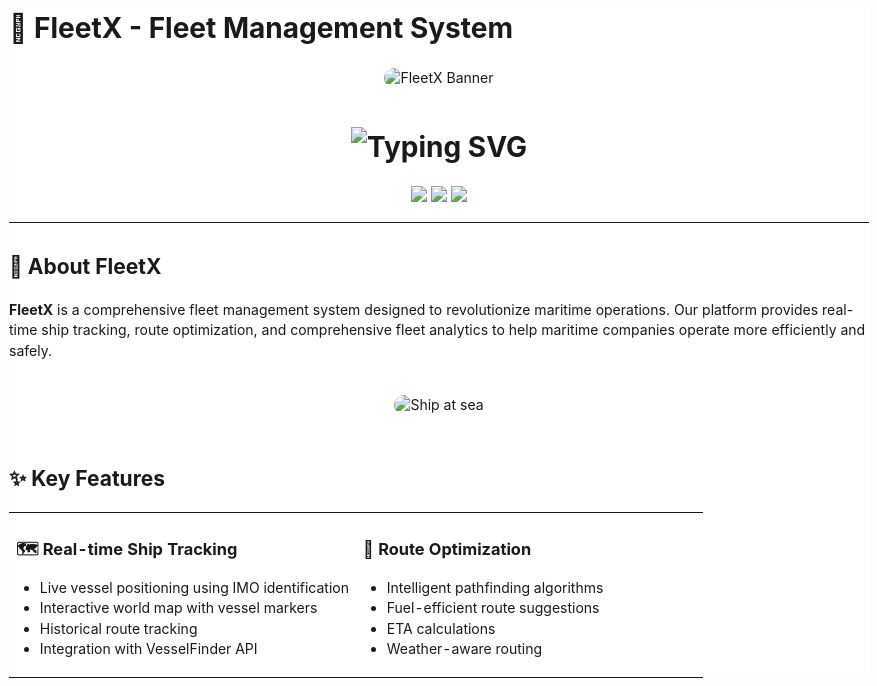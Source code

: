 # 🚢 FleetX - Fleet Management System

<div align="center">
  <img src="https://images.pexels.com/photos/163236/luxury-yacht-boat-speed-water-163236.jpeg" alt="FleetX Banner" width="100%" height="300" style="object-fit: cover; border-radius: 10px;">
  
  <h1>
    <img src="https://readme-typing-svg.herokuapp.com?font=Orbitron&size=40&pause=1000&color=2563EB&center=true&vCenter=true&width=600&lines=Welcome+to+FleetX;Fleet+Management+System;Track+%26+Optimize+Routes;Real-time+Ship+Monitoring" alt="Typing SVG" />
  </h1>
  
  <p align="center">
    <img src="https://img.shields.io/badge/Status-Active-brightgreen?style=for-the-badge&logo=checkmarx&logoColor=white">
    <img src="https://img.shields.io/badge/Version-1.0.0-blue?style=for-the-badge&logo=semantic-release&logoColor=white">
    <img src="https://img.shields.io/badge/License-MIT-yellow?style=for-the-badge&logo=open-source-initiative&logoColor=white">
  </p>
</div>

---

## 🌊 About FleetX

**FleetX** is a comprehensive fleet management system designed to revolutionize maritime operations. Our platform provides real-time ship tracking, route optimization, and comprehensive fleet analytics to help maritime companies operate more efficiently and safely.

<div align="center">
  <img src="https://images.pexels.com/photos/1001682/pexels-photo-1001682.jpeg" alt="Ship at sea" width="600" style="border-radius: 10px; margin: 20px 0;">
</div>

## ✨ Key Features

<table>
<tr>
<td width="50%">

### 🗺️ **Real-time Ship Tracking**
- Live vessel positioning using IMO identification
- Interactive world map with vessel markers
- Historical route tracking
- Integration with VesselFinder API

</td>
<td width="50%">

### 🧭 **Route Optimization**
- Intelligent pathfinding algorithms
- Fuel-efficient route suggestions
- ETA calculations
- Weather-aware routing
